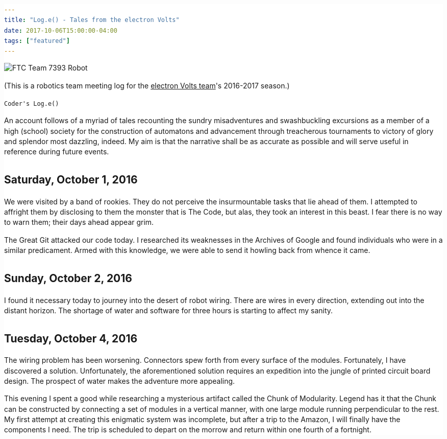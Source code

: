 ```yaml
---
title: "Log.e() - Tales from the electron Volts"
date: 2017-10-06T15:00:00-04:00
tags: ["featured"]
---
```


![FTC Team 7393 Robot](/blog/images/Log.e_robot.jpg)

(This is a robotics team meeting log for the [electron Volts team](https://ftc7393.org/)'s 2016-2017 season.)

```
Coder's Log.e()
```

An account follows of a myriad of tales recounting the sundry misadventures and swashbuckling excursions as a member of a high (school) society for the construction of automatons and advancement through treacherous tournaments to victory of glory and splendor most dazzling, indeed. My aim is that the narrative shall be as accurate as possible and will serve useful in reference during future events.

## Saturday, October 1, 2016

We were visited by a band of rookies. They do not perceive the insurmountable tasks that lie ahead of them. I attempted to affright them by disclosing to them the monster that is The Code, but alas, they took an interest in this beast. I fear there is no way to warn them; their days ahead appear grim.

The Great Git attacked our code today. I researched its weaknesses in the Archives of Google and found individuals who were in a similar predicament. Armed with this knowledge, we were able to send it howling back from whence it came.

## Sunday, October 2, 2016

I found it necessary today to journey into the desert of robot wiring. There are wires in every direction, extending out into the distant horizon. The shortage of water and software for three hours is starting to affect my sanity.

## Tuesday, October 4, 2016

The wiring problem has been worsening. Connectors spew forth from every surface of the modules. Fortunately, I have discovered a solution. Unfortunately, the aforementioned solution requires an expedition into the jungle of printed circuit board design. The prospect of water makes the adventure more appealing.

This evening I spent a good while researching a mysterious artifact called the Chunk of Modularity. Legend has it that the Chunk can be constructed by connecting a set of modules in a vertical manner, with one large module running perpendicular to the rest. My first attempt at creating this enigmatic system was incomplete, but after a trip to the Amazon, I will finally have the components I need. The trip is scheduled to depart on the morrow and return within one fourth of a fortnight.
